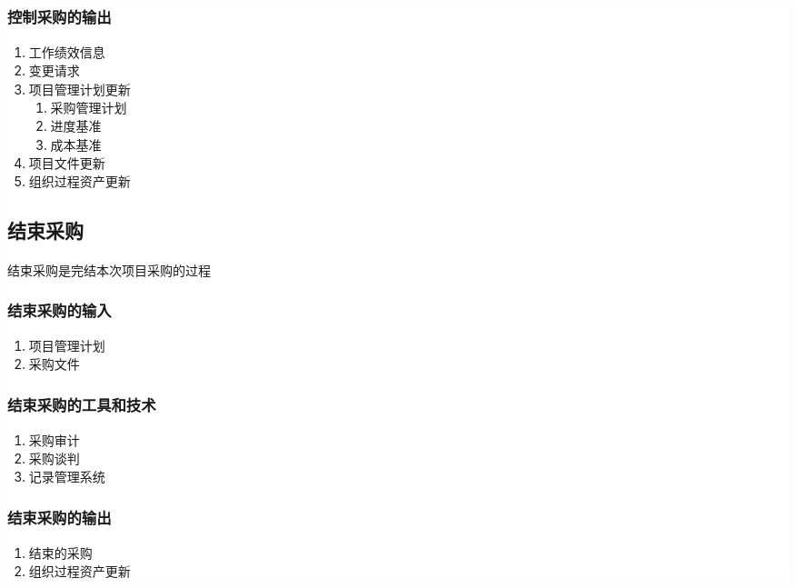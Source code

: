 ### 控制采购的输出

1. 工作绩效信息
2. 变更请求
3. 项目管理计划更新
   1. 采购管理计划
   2. 进度基准
   3. 成本基准
4. 项目文件更新
5. 组织过程资产更新

## 结束采购

结束采购是完结本次项目采购的过程

### 结束采购的输入

1. 项目管理计划
2. 采购文件

### 结束采购的工具和技术

1. 采购审计
2. 采购谈判
3. 记录管理系统

### 结束采购的输出

1. 结束的采购
2. 组织过程资产更新
